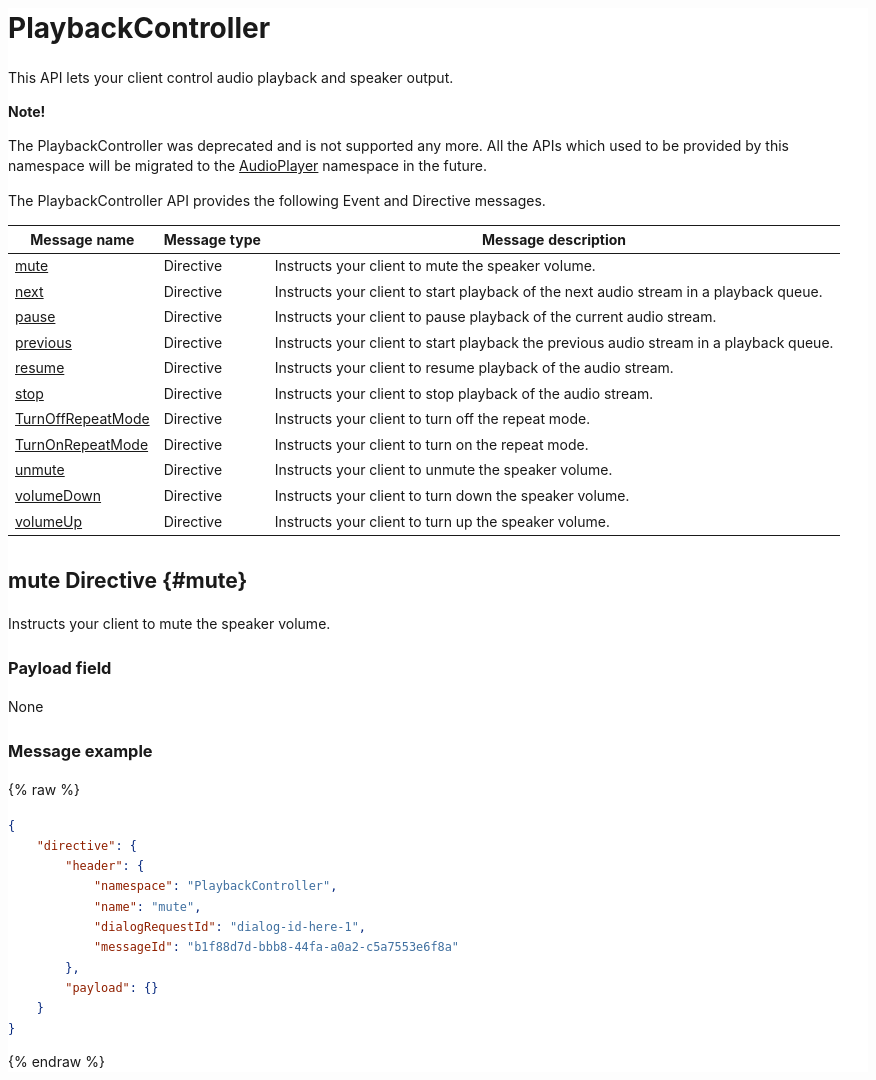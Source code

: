 # PlaybackController

This API lets your client control audio playback and speaker output.

<div class="note">
  <p><strong>Note!</strong></p>
  <p>The PlaybackController was deprecated and is not supported any more. All the APIs which used to be provided by this namespace will be migrated to the <a href="/CIC/References/APIs/AudioPlayer.html">AudioPlayer</a> namespace in the future.</p>
</div>

The PlaybackController API provides the following Event and Directive messages.

| Message name  | Message type  | Message description  |
|------------------|-----------|---------------------------------------------|
| [mute](#mute)  | Directive | Instructs your client to mute the speaker volume.  |
| [next](#next)  | Directive | Instructs your client to start playback of the next audio stream in a playback queue.  |
| [pause](#pause)  | Directive | Instructs your client to pause playback of the current audio stream.  |
| [previous](#previous)  | Directive | Instructs your client to start playback the previous audio stream in a playback queue. |
| [resume](#resume)  | Directive | Instructs your client to resume playback of the audio stream.  |
| [stop](#stop)  | Directive | Instructs your client to stop playback of the audio stream.  |
| [TurnOffRepeatMode](#TurnOffRepeatMode) | Directive | Instructs your client to turn off the repeat mode.  |
| [TurnOnRepeatMode](#TurnOnRepeatMode)  | Directive | Instructs your client to turn on the repeat mode.  |
| [unmute](#unmute)  | Directive | Instructs your client to unmute the speaker volume.  |
| [volumeDown](#volumeDown)  | Directive | Instructs your client to turn down the speaker volume.  |
| [volumeUp](#volumeUp)  | Directive | Instructs your client to turn up the speaker volume.  |

## mute Directive {#mute}
Instructs your client to mute the speaker volume.

### Payload field
None

### Message example
{% raw %}
```json
{
    "directive": {
        "header": {
            "namespace": "PlaybackController",
            "name": "mute",
            "dialogRequestId": "dialog-id-here-1",
            "messageId": "b1f88d7d-bbb8-44fa-a0a2-c5a7553e6f8a"
        },
        "payload": {}
    }
}
```
{% endraw %}
